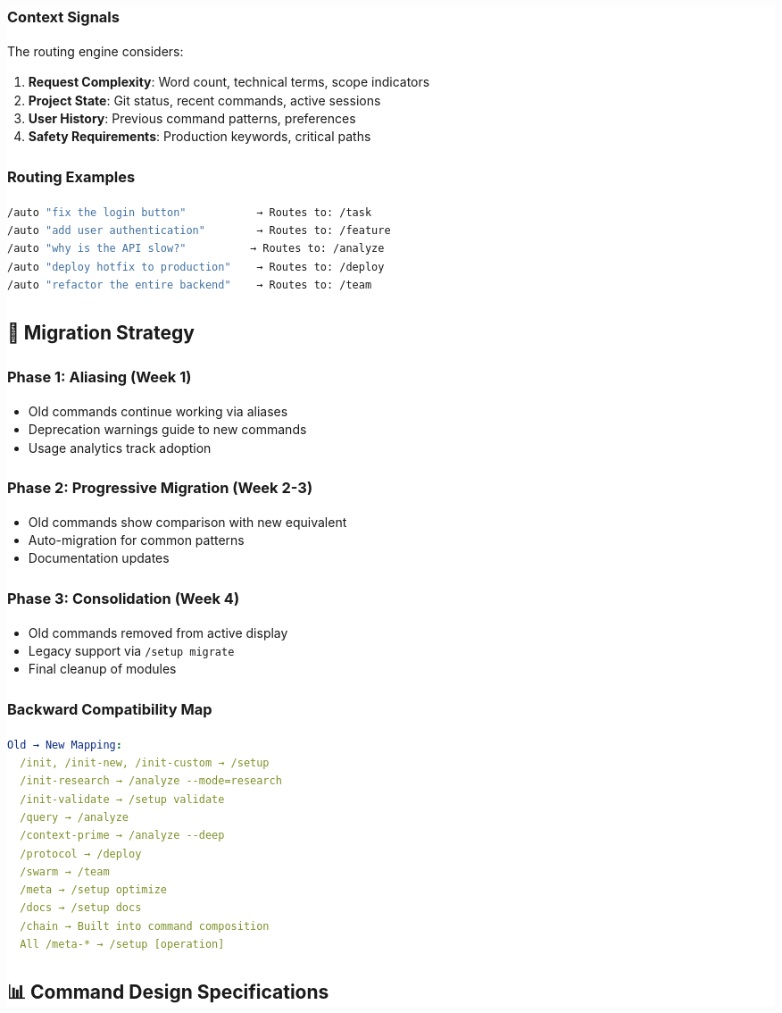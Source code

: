 ### Context Signals
The routing engine considers:
1. **Request Complexity**: Word count, technical terms, scope indicators
2. **Project State**: Git status, recent commands, active sessions
3. **User History**: Previous command patterns, preferences
4. **Safety Requirements**: Production keywords, critical paths

### Routing Examples
```bash
/auto "fix the login button"           → Routes to: /task
/auto "add user authentication"        → Routes to: /feature
/auto "why is the API slow?"          → Routes to: /analyze  
/auto "deploy hotfix to production"    → Routes to: /deploy
/auto "refactor the entire backend"    → Routes to: /team
```

## 🔀 Migration Strategy

### Phase 1: Aliasing (Week 1)
- Old commands continue working via aliases
- Deprecation warnings guide to new commands
- Usage analytics track adoption

### Phase 2: Progressive Migration (Week 2-3)
- Old commands show comparison with new equivalent
- Auto-migration for common patterns
- Documentation updates

### Phase 3: Consolidation (Week 4)
- Old commands removed from active display
- Legacy support via `/setup migrate`
- Final cleanup of modules

### Backward Compatibility Map
```yaml
Old → New Mapping:
  /init, /init-new, /init-custom → /setup
  /init-research → /analyze --mode=research
  /init-validate → /setup validate
  /query → /analyze
  /context-prime → /analyze --deep
  /protocol → /deploy
  /swarm → /team
  /meta → /setup optimize
  /docs → /setup docs
  /chain → Built into command composition
  All /meta-* → /setup [operation]
```

## 📊 Command Design Specifications

